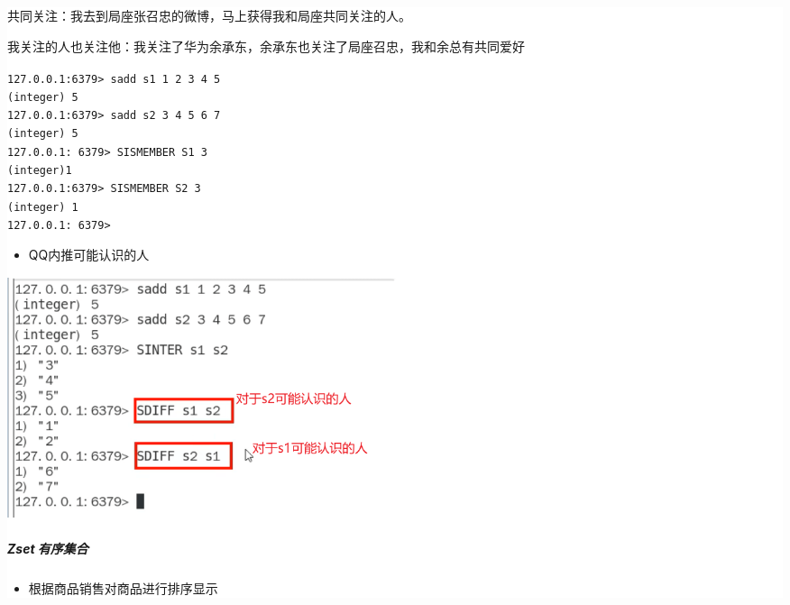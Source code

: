 共同关注：我去到局座张召忠的微博，马上获得我和局座共同关注的人。

我关注的人也关注他：我关注了华为余承东，余承东也关注了局座召忠，我和余总有共同爱好

```shell
127.0.0.1:6379> sadd s1 1 2 3 4 5 
(integer) 5
127.0.0.1:6379> sadd s2 3 4 5 6 7
(integer) 5
127.0.0.1: 6379> SISMEMBER S1 3
(integer)1
127.0.0.1:6379> SISMEMBER S2 3
(integer) 1
127.0.0.1: 6379>
```

- QQ内推可能认识的人

<img src="media/images/image-20240109231606661.png" alt="image-20240109231606661" style="zoom: 67%;" />

##### Zset 有序集合

- 根据商品销售对商品进行排序显示
